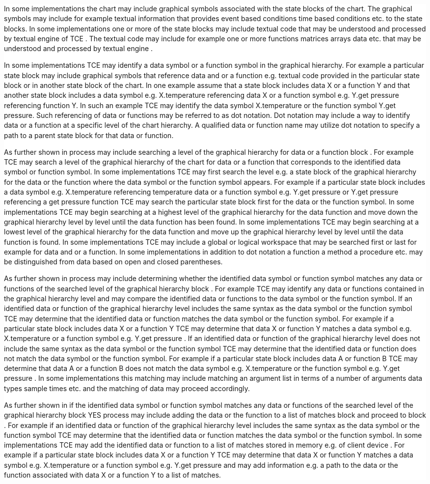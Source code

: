 In some implementations the chart may include graphical symbols associated with the state blocks of the chart. The graphical symbols may include for example textual information that provides event based conditions time based conditions etc. to the state blocks. In some implementations one or more of the state blocks may include textual code that may be understood and processed by textual engine of TCE . The textual code may include for example one or more functions matrices arrays data etc. that may be understood and processed by textual engine .

In some implementations TCE may identify a data symbol or a function symbol in the graphical hierarchy. For example a particular state block may include graphical symbols that reference data and or a function e.g. textual code provided in the particular state block or in another state block of the chart. In one example assume that a state block includes data X or a function Y and that another state block includes a data symbol e.g. X.temperature referencing data X or a function symbol e.g. Y.get pressure referencing function Y. In such an example TCE may identify the data symbol X.temperature or the function symbol Y.get pressure. Such referencing of data or functions may be referred to as dot notation. Dot notation may include a way to identify data or a function at a specific level of the chart hierarchy. A qualified data or function name may utilize dot notation to specify a path to a parent state block for that data or function.

As further shown in process may include searching a level of the graphical hierarchy for data or a function block . For example TCE may search a level of the graphical hierarchy of the chart for data or a function that corresponds to the identified data symbol or function symbol. In some implementations TCE may first search the level e.g. a state block of the graphical hierarchy for the data or the function where the data symbol or the function symbol appears. For example if a particular state block includes a data symbol e.g. X.temperature referencing temperature data or a function symbol e.g. Y.get pressure or Y.get pressure referencing a get pressure function TCE may search the particular state block first for the data or the function symbol. In some implementations TCE may begin searching at a highest level of the graphical hierarchy for the data function and move down the graphical hierarchy level by level until the data function has been found. In some implementations TCE may begin searching at a lowest level of the graphical hierarchy for the data function and move up the graphical hierarchy level by level until the data function is found. In some implementations TCE may include a global or logical workspace that may be searched first or last for example for data and or a function. In some implementations in addition to dot notation a function a method a procedure etc. may be distinguished from data based on open and closed parentheses.

As further shown in process may include determining whether the identified data symbol or function symbol matches any data or functions of the searched level of the graphical hierarchy block . For example TCE may identify any data or functions contained in the graphical hierarchy level and may compare the identified data or functions to the data symbol or the function symbol. If an identified data or function of the graphical hierarchy level includes the same syntax as the data symbol or the function symbol TCE may determine that the identified data or function matches the data symbol or the function symbol. For example if a particular state block includes data X or a function Y TCE may determine that data X or function Y matches a data symbol e.g. X.temperature or a function symbol e.g. Y.get pressure . If an identified data or function of the graphical hierarchy level does not include the same syntax as the data symbol or the function symbol TCE may determine that the identified data or function does not match the data symbol or the function symbol. For example if a particular state block includes data A or function B TCE may determine that data A or a function B does not match the data symbol e.g. X.temperature or the function symbol e.g. Y.get pressure . In some implementations this matching may include matching an argument list in terms of a number of arguments data types sample times etc. and the matching of data may proceed accordingly.

As further shown in if the identified data symbol or function symbol matches any data or functions of the searched level of the graphical hierarchy block YES process may include adding the data or the function to a list of matches block and proceed to block . For example if an identified data or function of the graphical hierarchy level includes the same syntax as the data symbol or the function symbol TCE may determine that the identified data or function matches the data symbol or the function symbol. In some implementations TCE may add the identified data or function to a list of matches stored in memory e.g. of client device . For example if a particular state block includes data X or a function Y TCE may determine that data X or function Y matches a data symbol e.g. X.temperature or a function symbol e.g. Y.get pressure and may add information e.g. a path to the data or the function associated with data X or a function Y to a list of matches.
